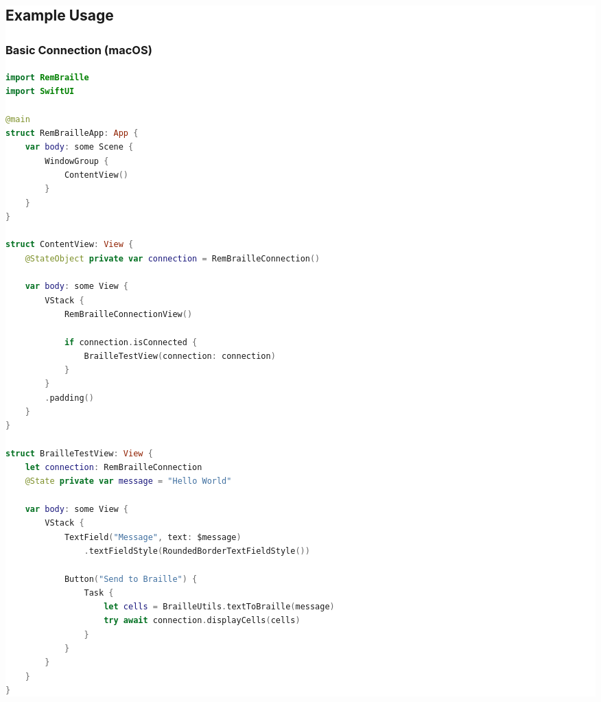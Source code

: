 ## Example Usage

### Basic Connection (macOS)

```swift
import RemBraille
import SwiftUI

@main
struct RemBrailleApp: App {
    var body: some Scene {
        WindowGroup {
            ContentView()
        }
    }
}

struct ContentView: View {
    @StateObject private var connection = RemBrailleConnection()

    var body: some View {
        VStack {
            RemBrailleConnectionView()

            if connection.isConnected {
                BrailleTestView(connection: connection)
            }
        }
        .padding()
    }
}

struct BrailleTestView: View {
    let connection: RemBrailleConnection
    @State private var message = "Hello World"

    var body: some View {
        VStack {
            TextField("Message", text: $message)
                .textFieldStyle(RoundedBorderTextFieldStyle())

            Button("Send to Braille") {
                Task {
                    let cells = BrailleUtils.textToBraille(message)
                    try await connection.displayCells(cells)
                }
            }
        }
    }
}
```
